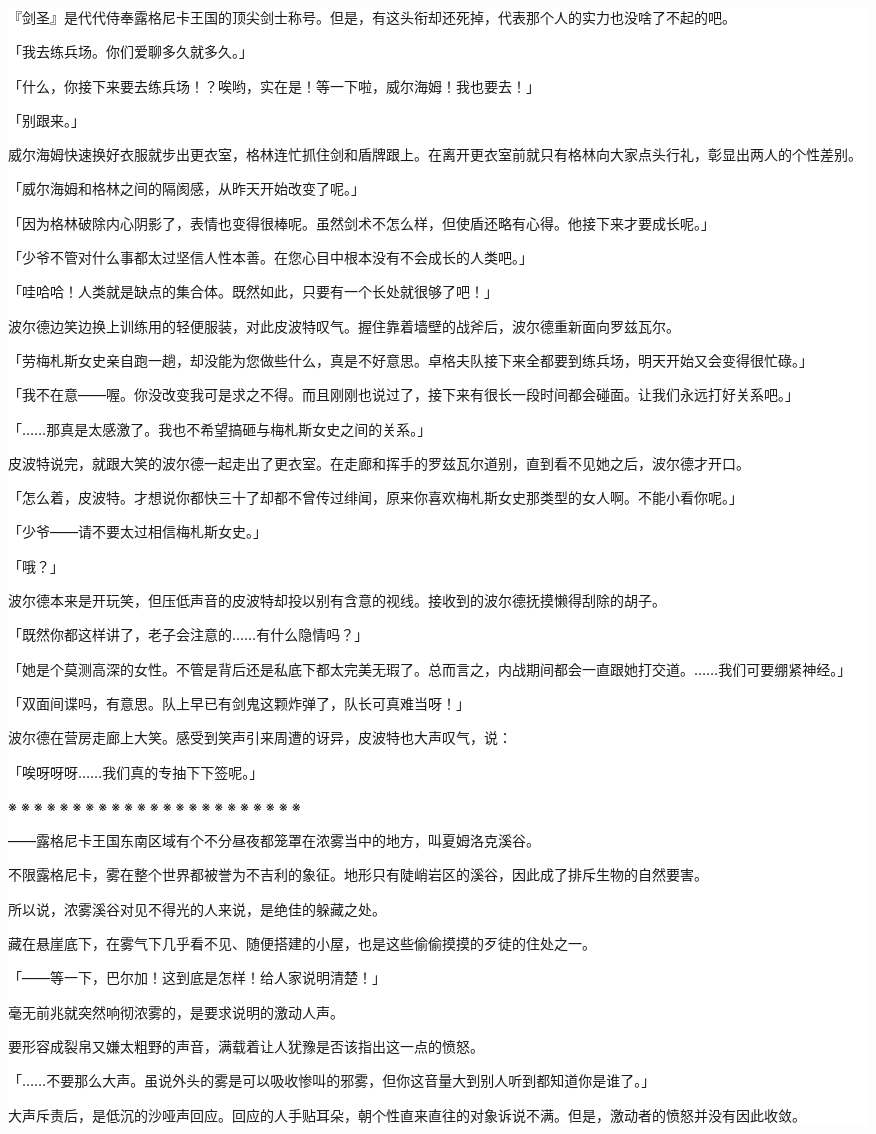 『剑圣』是代代侍奉露格尼卡王国的顶尖剑士称号。但是，有这头衔却还死掉，代表那个人的实力也没啥了不起的吧。

「我去练兵场。你们爱聊多久就多久。」

「什么，你接下来要去练兵场！？唉哟，实在是！等一下啦，威尔海姆！我也要去！」

「别跟来。」

威尔海姆快速换好衣服就步出更衣室，格林连忙抓住剑和盾牌跟上。在离开更衣室前就只有格林向大家点头行礼，彰显出两人的个性差别。

「威尔海姆和格林之间的隔阂感，从昨天开始改变了呢。」

「因为格林破除内心阴影了，表情也变得很棒呢。虽然剑术不怎么样，但使盾还略有心得。他接下来才要成长呢。」

「少爷不管对什么事都太过坚信人性本善。在您心目中根本没有不会成长的人类吧。」

「哇哈哈！人类就是缺点的集合体。既然如此，只要有一个长处就很够了吧！」

波尔德边笑边换上训练用的轻便服装，对此皮波特叹气。握住靠着墙壁的战斧后，波尔德重新面向罗兹瓦尔。

「劳梅札斯女史亲自跑一趟，却没能为您做些什么，真是不好意思。卓格夫队接下来全都要到练兵场，明天开始又会变得很忙碌。」

「我不在意——喔。你没改变我可是求之不得。而且刚刚也说过了，接下来有很长一段时间都会碰面。让我们永远打好关系吧。」

「……那真是太感激了。我也不希望搞砸与梅札斯女史之间的关系。」

皮波特说完，就跟大笑的波尔德一起走出了更衣室。在走廊和挥手的罗兹瓦尔道别，直到看不见她之后，波尔德才开口。

「怎么着，皮波特。才想说你都快三十了却都不曾传过绯闻，原来你喜欢梅札斯女史那类型的女人啊。不能小看你呢。」

「少爷——请不要太过相信梅札斯女史。」

「哦？」

波尔德本来是开玩笑，但压低声音的皮波特却投以别有含意的视线。接收到的波尔德抚摸懒得刮除的胡子。

「既然你都这样讲了，老子会注意的……有什么隐情吗？」

「她是个莫测高深的女性。不管是背后还是私底下都太完美无瑕了。总而言之，内战期间都会一直跟她打交道。……我们可要绷紧神经。」

「双面间谍吗，有意思。队上早已有剑鬼这颗炸弹了，队长可真难当呀！」

波尔德在营房走廊上大笑。感受到笑声引来周遭的讶异，皮波特也大声叹气，说：

「唉呀呀呀……我们真的专抽下下签呢。」

※ ※ ※ ※ ※ ※ ※ ※ ※ ※ ※ ※ ※ ※ ※ ※ ※ ※ ※ ※ ※ ※ ※

——露格尼卡王国东南区域有个不分昼夜都笼罩在浓雾当中的地方，叫夏姆洛克溪谷。

不限露格尼卡，雾在整个世界都被誉为不吉利的象征。地形只有陡峭岩区的溪谷，因此成了排斥生物的自然要害。

所以说，浓雾溪谷对见不得光的人来说，是绝佳的躲藏之处。

藏在悬崖底下，在雾气下几乎看不见、随便搭建的小屋，也是这些偷偷摸摸的歹徒的住处之一。

「——等一下，巴尔加！这到底是怎样！给人家说明清楚！」

毫无前兆就突然响彻浓雾的，是要求说明的激动人声。

要形容成裂帛又嫌太粗野的声音，满载着让人犹豫是否该指出这一点的愤怒。

「……不要那么大声。虽说外头的雾是可以吸收惨叫的邪雾，但你这音量大到别人听到都知道你是谁了。」

大声斥责后，是低沉的沙哑声回应。回应的人手贴耳朵，朝个性直来直往的对象诉说不满。但是，激动者的愤怒并没有因此收敛。
